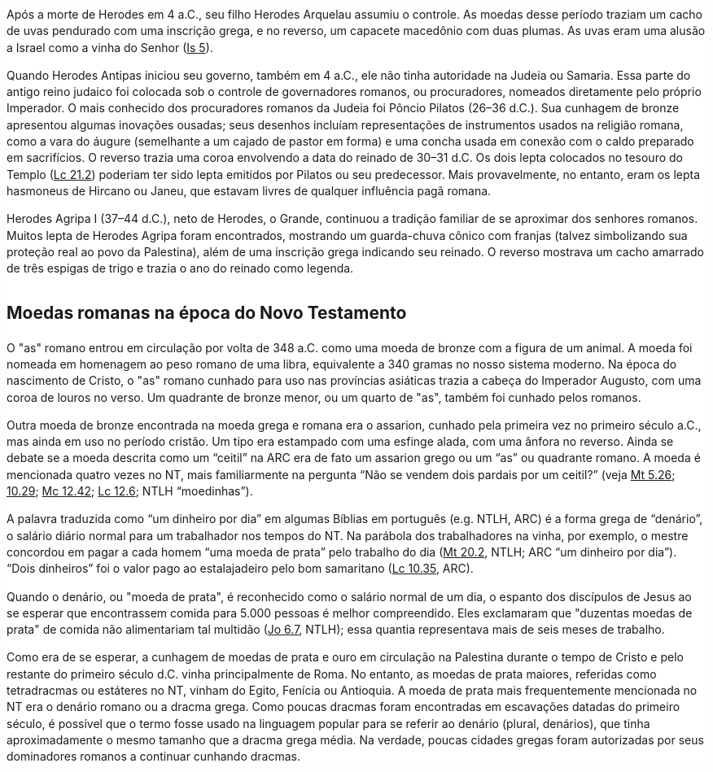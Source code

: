 Após a morte de Herodes em 4 a.C., seu filho Herodes Arquelau assumiu o controle. As moedas desse período traziam um cacho de uvas pendurado com uma inscrição grega, e no reverso, um capacete macedônio com duas plumas. As uvas eram uma alusão a Israel como a vinha do Senhor ([Is 5](https://ref.ly/Isa5:1-Isa5:30)).

Quando Herodes Antipas iniciou seu governo, também em 4 a.C., ele não tinha autoridade na Judeia ou Samaria. Essa parte do antigo reino judaico foi colocada sob o controle de governadores romanos, ou procuradores, nomeados diretamente pelo próprio Imperador. O mais conhecido dos procuradores romanos da Judeia foi Pôncio Pilatos (26–36 d.C.). Sua cunhagem de bronze apresentou algumas inovações ousadas; seus desenhos incluíam representações de instrumentos usados na religião romana, como a vara do áugure (semelhante a um cajado de pastor em forma) e uma concha usada em conexão com o caldo preparado em sacrifícios. O reverso trazia uma coroa envolvendo a data do reinado de 30–31 d.C. Os dois lepta colocados no tesouro do Templo ([Lc 21\.2](https://ref.ly/Luke21:2)) poderiam ter sido lepta emitidos por Pilatos ou seu predecessor. Mais provavelmente, no entanto, eram os lepta hasmoneus de Hircano ou Janeu, que estavam livres de qualquer influência pagã romana.

Herodes Agripa I (37–44 d.C.), neto de Herodes, o Grande, continuou a tradição familiar de se aproximar dos senhores romanos. Muitos lepta de Herodes Agripa foram encontrados, mostrando um guarda\-chuva cônico com franjas (talvez simbolizando sua proteção real ao povo da Palestina), além de uma inscrição grega indicando seu reinado. O reverso mostrava um cacho amarrado de três espigas de trigo e trazia o ano do reinado como legenda.

Moedas romanas na época do Novo Testamento
------------------------------------------

O "as" romano entrou em circulação por volta de 348 a.C. como uma moeda de bronze com a figura de um animal. A moeda foi nomeada em homenagem ao peso romano de uma libra, equivalente a 340 gramas no nosso sistema moderno. Na época do nascimento de Cristo, o "as" romano cunhado para uso nas províncias asiáticas trazia a cabeça do Imperador Augusto, com uma coroa de louros no verso. Um quadrante de bronze menor, ou um quarto de "as", também foi cunhado pelos romanos.

Outra moeda de bronze encontrada na moeda grega e romana era o assarion, cunhado pela primeira vez no primeiro século a.C., mas ainda em uso no período cristão. Um tipo era estampado com uma esfinge alada, com uma ânfora no reverso. Ainda se debate se a moeda descrita como um “ceitil” na ARC era de fato um assarion grego ou um “as” ou quadrante romano. A moeda é mencionada quatro vezes no NT, mais familiarmente na pergunta “Não se vendem dois pardais por um ceitil?” (veja [Mt 5\.26](https://ref.ly/Matt5:26); [10\.29](https://ref.ly/Matt10:29); [Mc 12\.42](https://ref.ly/Mark12:42); [Lc 12\.6](https://ref.ly/Luke12:6); NTLH “moedinhas”).

A palavra traduzida como “um dinheiro por dia” em algumas Bíblias em português (e.g. NTLH, ARC) é a forma grega de “denário”, o salário diário normal para um trabalhador nos tempos do NT. Na parábola dos trabalhadores na vinha, por exemplo, o mestre concordou em pagar a cada homem “uma moeda de prata” pelo trabalho do dia ([Mt 20\.2](https://ref.ly/Matt20:2), NTLH; ARC “um dinheiro por dia”). “Dois dinheiros” foi o valor pago ao estalajadeiro pelo bom samaritano ([Lc 10\.35](https://ref.ly/Luke10:35), ARC). 

Quando o denário, ou "moeda de prata", é reconhecido como o salário normal de um dia, o espanto dos discípulos de Jesus ao se esperar que encontrassem comida para 5\.000 pessoas é melhor compreendido. Eles exclamaram que "duzentas moedas de prata" de comida não alimentariam tal multidão ([Jo 6\.7](https://ref.ly/John6:7), NTLH); essa quantia representava mais de seis meses de trabalho.

Como era de se esperar, a cunhagem de moedas de prata e ouro em circulação na Palestina durante o tempo de Cristo e pelo restante do primeiro século d.C. vinha principalmente de Roma. No entanto, as moedas de prata maiores, referidas como tetradracmas ou estáteres no NT, vinham do Egito, Fenícia ou Antioquia. A moeda de prata mais frequentemente mencionada no NT era o denário romano ou a dracma grega. Como poucas dracmas foram encontradas em escavações datadas do primeiro século, é possível que o termo fosse usado na linguagem popular para se referir ao denário (plural, denários), que tinha aproximadamente o mesmo tamanho que a dracma grega média. Na verdade, poucas cidades gregas foram autorizadas por seus dominadores romanos a continuar cunhando dracmas.
